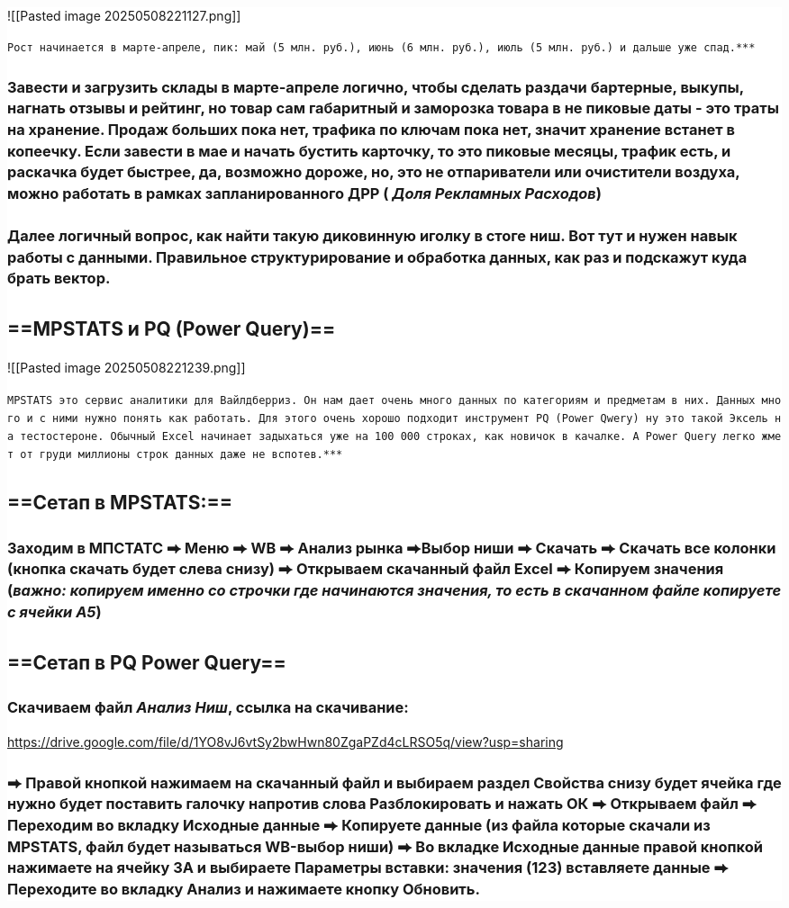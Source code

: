 ![[Pasted image 20250508221127.png]]

    Рост начинается в марте-апреле, пик: май (5 млн. руб.), июнь (6 млн. руб.), июль (5 млн. руб.) и дальше уже спад.***

### Завести и загрузить склады в марте-апреле логично, чтобы сделать раздачи бартерные, выкупы, нагнать отзывы и рейтинг, но товар сам габаритный и заморозка товара в не пиковые даты - это траты на хранение. Продаж больших пока нет, трафика по ключам пока нет, значит хранение встанет в копеечку. Если завести в мае и начать бустить карточку, то это пиковые месяцы, трафик есть, и раскачка будет быстрее, да, возможно дороже, но, это не отпариватели или очистители воздуха, можно работать в рамках запланированного ДРР ( *Доля Рекламных Расходов*)

### Далее логичный вопрос, как найти такую диковинную иголку в стоге ниш. Вот тут и нужен навык работы с данными. Правильное структурирование и обработка данных, как раз и подскажут куда брать вектор.


## **==MPSTATS и PQ (Power Query)==**
![[Pasted image 20250508221239.png]]

    MPSTATS это сервис аналитики для Вайлдберриз. Он нам дает очень много данных по категориям и предметам в них. Данных много и с ними нужно понять как работать. Для этого очень хорошо подходит инструмент PQ (Power Qwery) ну это такой Эксель на тестостероне. Обычный Excel начинает задыхаться уже на 100 000 строках, как новичок в качалке. А Power Query легко жмет от груди миллионы строк данных даже не вспотев.*** 


## **==Сетап в MPSTATS:==** 
### Заходим в МПСТАТС ⮕ Меню ⮕ WB ⮕ Анализ рынка ⮕Выбор ниши ⮕ Скачать ⮕ Скачать все колонки (кнопка скачать будет слева снизу) ⮕ Открываем скачанный файл Excel  ⮕ Копируем значения (*важно: копируем именно со строчки где начинаются значения, то есть в скачанном файле копируете с ячейки А5*)

## **==Сетап в PQ Power Query==**

### Скачиваем файл *Анализ Ниш*, ссылка на скачивание:
https://drive.google.com/file/d/1YO8vJ6vtSy2bwHwn80ZgaPZd4cLRSO5q/view?usp=sharing   
### ⮕ Правой кнопкой нажимаем на скачанный файл и выбираем раздел Свойства снизу будет ячейка где нужно будет поставить галочку напротив слова Разблокировать и нажать ОК  ⮕ Открываем файл  ⮕ Переходим во вкладку Исходные данные  ⮕   Копируете данные (из файла которые скачали из MPSTATS, файл будет называться WB-выбор ниши) ⮕ Во вкладке Исходные данные правой кнопкой нажимаете на ячейку 3А и выбираете Параметры вставки: значения (123) вставляете данные ⮕ Переходите во вкладку Анализ и нажимаете кнопку Обновить. 

